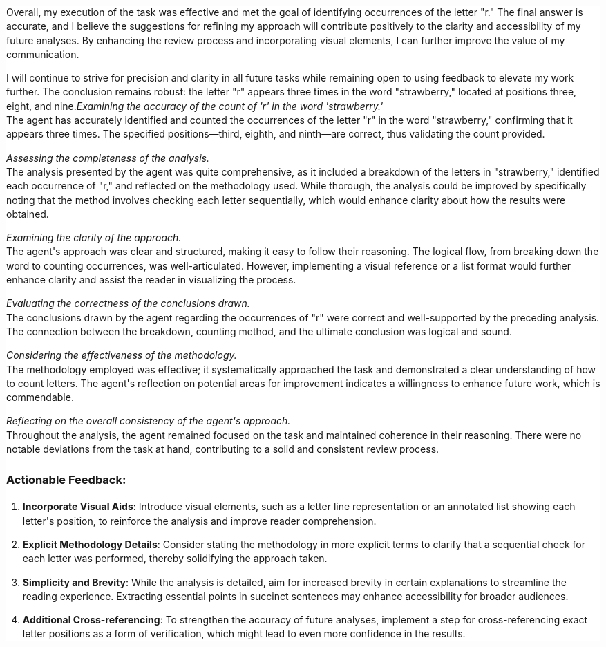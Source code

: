 Overall, my execution of the task was effective and met the goal of identifying occurrences of the letter "r." The final answer is accurate, and I believe the suggestions for refining my approach will contribute positively to the clarity and accessibility of my future analyses. By enhancing the review process and incorporating visual elements, I can further improve the value of my communication.

I will continue to strive for precision and clarity in all future tasks while remaining open to using feedback to elevate my work further. The conclusion remains robust: the letter "r" appears three times in the word "strawberry," located at positions three, eight, and nine.*Examining the accuracy of the count of 'r' in the word 'strawberry.'*  
The agent has accurately identified and counted the occurrences of the letter "r" in the word "strawberry," confirming that it appears three times. The specified positions—third, eighth, and ninth—are correct, thus validating the count provided.

*Assessing the completeness of the analysis.*  
The analysis presented by the agent was quite comprehensive, as it included a breakdown of the letters in "strawberry," identified each occurrence of "r," and reflected on the methodology used. While thorough, the analysis could be improved by specifically noting that the method involves checking each letter sequentially, which would enhance clarity about how the results were obtained.

*Examining the clarity of the approach.*  
The agent's approach was clear and structured, making it easy to follow their reasoning. The logical flow, from breaking down the word to counting occurrences, was well-articulated. However, implementing a visual reference or a list format would further enhance clarity and assist the reader in visualizing the process.

*Evaluating the correctness of the conclusions drawn.*  
The conclusions drawn by the agent regarding the occurrences of "r" were correct and well-supported by the preceding analysis. The connection between the breakdown, counting method, and the ultimate conclusion was logical and sound.

*Considering the effectiveness of the methodology.*  
The methodology employed was effective; it systematically approached the task and demonstrated a clear understanding of how to count letters. The agent's reflection on potential areas for improvement indicates a willingness to enhance future work, which is commendable.

*Reflecting on the overall consistency of the agent's approach.*  
Throughout the analysis, the agent remained focused on the task and maintained coherence in their reasoning. There were no notable deviations from the task at hand, contributing to a solid and consistent review process.

### Actionable Feedback:

1. **Incorporate Visual Aids**: Introduce visual elements, such as a letter line representation or an annotated list showing each letter's position, to reinforce the analysis and improve reader comprehension.

2. **Explicit Methodology Details**: Consider stating the methodology in more explicit terms to clarify that a sequential check for each letter was performed, thereby solidifying the approach taken.

3. **Simplicity and Brevity**: While the analysis is detailed, aim for increased brevity in certain explanations to streamline the reading experience. Extracting essential points in succinct sentences may enhance accessibility for broader audiences.

4. **Additional Cross-referencing**: To strengthen the accuracy of future analyses, implement a step for cross-referencing exact letter positions as a form of verification, which might lead to even more confidence in the results.
